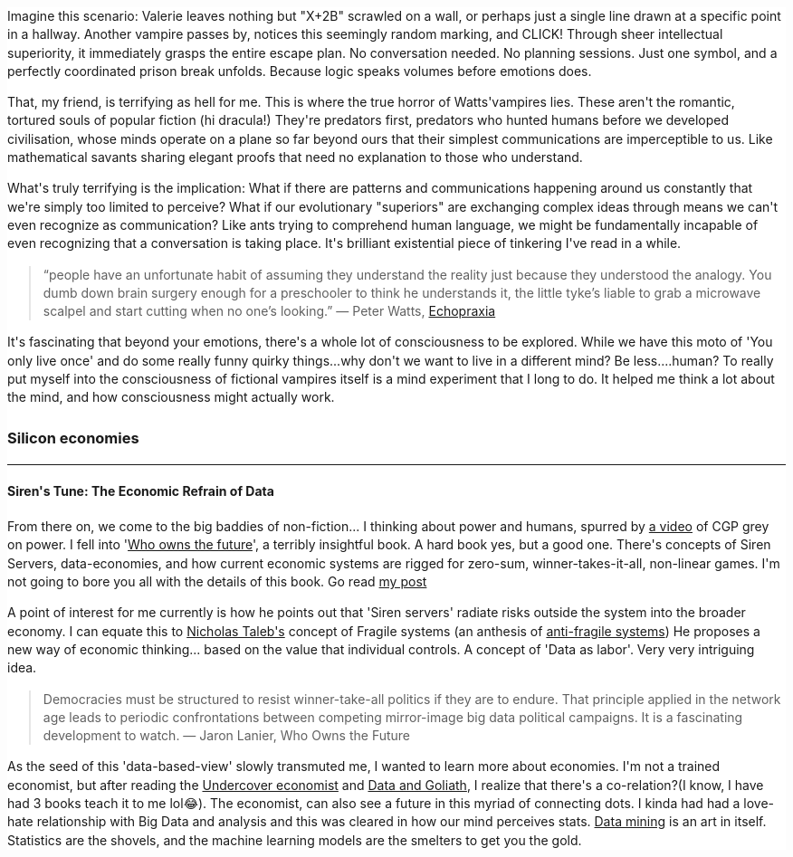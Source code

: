 Imagine this scenario: Valerie leaves nothing but "X+2B" scrawled on a wall, or perhaps just a single line drawn at a specific point in a hallway. Another vampire passes by, notices this seemingly random marking, and CLICK! Through sheer intellectual superiority, it immediately grasps the entire escape plan. No conversation needed. No planning sessions. Just one symbol, and a perfectly coordinated prison break unfolds. Because logic speaks volumes before emotions does.

 That, my friend, is terrifying as hell for me. This is where the true horror of Watts'vampires lies. These aren't the romantic, tortured souls of popular fiction (hi dracula!) They're predators first, predators who hunted humans before we developed civilisation, whose minds operate on a plane so far beyond ours that their simplest communications are imperceptible to us. Like mathematical savants sharing elegant proofs that need no explanation to those who understand.

What's truly terrifying is the implication: What if there are patterns and communications happening around us constantly that we're simply too limited to perceive? What if our evolutionary "superiors" are exchanging complex ideas through means we can't even recognize as communication? Like ants trying to comprehend human language, we might be fundamentally incapable of even recognizing that a conversation is taking place. It's brilliant existential piece of tinkering I've read in a while.

> “people have an unfortunate habit of assuming they understand the reality just because they understood the analogy. You dumb down brain surgery enough for a preschooler to think he understands it, the little tyke’s liable to grab a microwave scalpel and start cutting when no one’s looking.”
> ― Peter Watts, [Echopraxia](https://www.goodreads.com/work/quotes/26174428)


It's fascinating that beyond your emotions, there's a whole lot of consciousness to be explored. While we have this moto of 'You only live once' and do some really funny quirky things...why don't we want to live in a different mind? Be less....human? To really put myself into the consciousness of fictional vampires itself is a mind experiment that I long to do. It helped me think a lot about the mind, and how consciousness might actually work.

### **Silicon economies**
---
#### Siren's Tune: The Economic Refrain of Data
From there on, we come to the big baddies of non-fiction... I thinking about power and humans, spurred by [a video](https://www.youtube.com/watch?v=rStL7niR7gs) of CGP grey on power. I fell into '[Who owns the future](https://www.goodreads.com/book/show/15802693-who-owns-the-future)', a terribly insightful book. A hard book yes, but a good one. There's concepts of Siren Servers, data-economies, and how current economic systems are rigged for zero-sum, winner-takes-it-all, non-linear games. I'm not going to bore you all with the details of this book. Go read [my post](https://sanathnu.github.io/TechnicaInsania/posts/Who-Owns-The-Future/)

A point of interest for me currently is how he points out that 'Siren servers' radiate risks outside the system into the broader economy. I can equate this to [Nicholas Taleb's](https://en.wikipedia.org/wiki/Nassim_Nicholas_Taleb) concept of Fragile systems (an anthesis of [anti-fragile systems](https://en.wikipedia.org/wiki/Antifragility))  He proposes a new way of economic thinking... based on the value that individual controls. A concept of 'Data as labor'. Very very intriguing idea.

> Democracies must be structured to resist winner-take-all politics if they are to endure. That principle applied in the network age leads to periodic confrontations between competing mirror-image big data political campaigns. It is a fascinating development to watch.
>   ― Jaron Lanier, Who Owns the Future

As the seed of this 'data-based-view' slowly transmuted me, I wanted to learn more about economies.  I'm not a trained economist, but after reading the [Undercover economist](https://www.amazon.com/Undercover-Economist-Tim-Harford/dp/0345494016) and [Data and Goliath](https://www.amazon.com/Data-Goliath-Battles-Collect-Control/dp/039335217X), I realize that there's a co-relation?(I know, I have had 3 books teach it to me lol😂). The economist, can also see a future in this myriad of connecting dots. I kinda had had a love-hate relationship with Big Data and analysis and this was cleared in how our mind perceives stats.  [Data mining](https://en.wikipedia.org/wiki/Data_mining) is an art in itself. Statistics are the shovels, and the machine learning models are the smelters to get you the gold.

